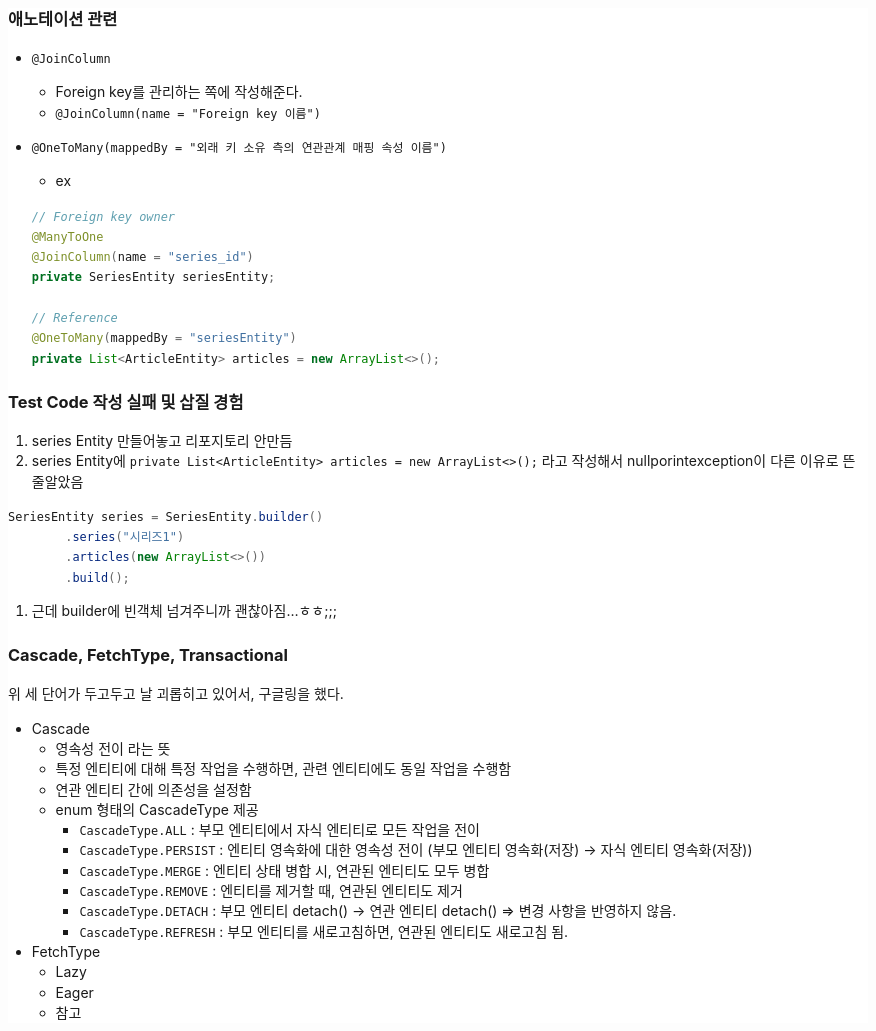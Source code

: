### 애노테이션 관련

- `@JoinColumn`
    - Foreign key를 관리하는 쪽에 작성해준다.
    - `@JoinColumn(name = "Foreign key 이름")`
- `@OneToMany(mappedBy = "외래 키 소유 측의 연관관계 매핑 속성 이름")`
    - ex
    
    ```java
    // Foreign key owner
    @ManyToOne 
    @JoinColumn(name = "series_id")
    private SeriesEntity seriesEntity;
    
    // Reference
    @OneToMany(mappedBy = "seriesEntity")
    private List<ArticleEntity> articles = new ArrayList<>();
    ```
    
    [](https://www.baeldung.com/jpa-joincolumn-vs-mappedby)
    

### Test Code 작성 실패 및 삽질 경험

1. series Entity 만들어놓고 리포지토리 안만듬
2. series Entity에 `private List<ArticleEntity> articles = new ArrayList<>();` 라고 작성해서 nullporintexception이 다른 이유로 뜬줄알았음

```java
SeriesEntity series = SeriesEntity.builder()
        .series("시리즈1")
        .articles(new ArrayList<>())
        .build();
```

1. 근데 builder에 빈객체 넘겨주니까 괜찮아짐…ㅎㅎ;;;

### Cascade, FetchType, Transactional

위 세 단어가 두고두고 날 괴롭히고 있어서, 구글링을 했다.

- Cascade
    - 영속성 전이 라는 뜻
    - 특정 엔티티에 대해 특정 작업을 수행하면, 관련 엔티티에도 동일 작업을 수행함
    - 연관 엔티티 간에 의존성을 설정함
    - enum 형태의 CascadeType 제공
        - `CascadeType.ALL` : 부모 엔티티에서 자식 엔티티로 모든 작업을 전이
        - `CascadeType.PERSIST` : 엔티티 영속화에 대한 영속성 전이 (부모 엔티티 영속화(저장) → 자식 엔티티 영속화(저장))
        - `CascadeType.MERGE` : 엔티티 상태 병합 시, 연관된 엔티티도 모두 병합
        - `CascadeType.REMOVE` : 엔티티를 제거할 때, 연관된 엔티티도 제거
        - `CascadeType.DETACH` : 부모 엔티티 detach() → 연관 엔티티 detach() ⇒ 변경 사항을 반영하지 않음.
        - `CascadeType.REFRESH` : 부모 엔티티를 새로고침하면, 연관된 엔티티도 새로고침 됨.
- FetchType
    - Lazy
    - Eager
    - 참고
        